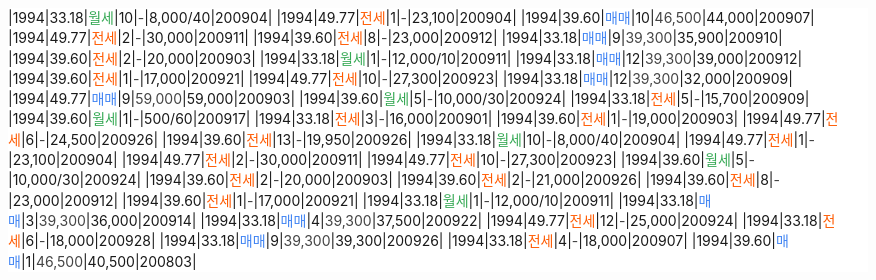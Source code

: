 |1994|33.18|<span style="color:#34a853">월세</span>|10|<span style="color:#444444">-</span>|8,000/40|200904|
|1994|49.77|<span style="color:#ff5a00">전세</span>|1|<span style="color:#444444">-</span>|23,100|200904|
|1994|39.60|<span style="color:#4285f3">매매</span>|10|<span style="color:#444444">46,500</span>|44,000|200907|
|1994|49.77|<span style="color:#ff5a00">전세</span>|2|<span style="color:#444444">-</span>|30,000|200911|
|1994|39.60|<span style="color:#ff5a00">전세</span>|8|<span style="color:#444444">-</span>|23,000|200912|
|1994|33.18|<span style="color:#4285f3">매매</span>|9|<span style="color:#444444">39,300</span>|35,900|200910|
|1994|39.60|<span style="color:#ff5a00">전세</span>|2|<span style="color:#444444">-</span>|20,000|200903|
|1994|33.18|<span style="color:#34a853">월세</span>|1|<span style="color:#444444">-</span>|12,000/10|200911|
|1994|33.18|<span style="color:#4285f3">매매</span>|12|<span style="color:#444444">39,300</span>|39,000|200912|
|1994|39.60|<span style="color:#ff5a00">전세</span>|1|<span style="color:#444444">-</span>|17,000|200921|
|1994|49.77|<span style="color:#ff5a00">전세</span>|10|<span style="color:#444444">-</span>|27,300|200923|
|1994|33.18|<span style="color:#4285f3">매매</span>|12|<span style="color:#444444">39,300</span>|32,000|200909|
|1994|49.77|<span style="color:#4285f3">매매</span>|9|<span style="color:#444444">59,000</span>|59,000|200903|
|1994|39.60|<span style="color:#34a853">월세</span>|5|<span style="color:#444444">-</span>|10,000/30|200924|
|1994|33.18|<span style="color:#ff5a00">전세</span>|5|<span style="color:#444444">-</span>|15,700|200909|
|1994|39.60|<span style="color:#34a853">월세</span>|1|<span style="color:#444444">-</span>|500/60|200917|
|1994|33.18|<span style="color:#ff5a00">전세</span>|3|<span style="color:#444444">-</span>|16,000|200901|
|1994|39.60|<span style="color:#ff5a00">전세</span>|1|<span style="color:#444444">-</span>|19,000|200903|
|1994|49.77|<span style="color:#ff5a00">전세</span>|6|<span style="color:#444444">-</span>|24,500|200926|
|1994|39.60|<span style="color:#ff5a00">전세</span>|13|<span style="color:#444444">-</span>|19,950|200926|
|1994|33.18|<span style="color:#34a853">월세</span>|10|<span style="color:#444444">-</span>|8,000/40|200904|
|1994|49.77|<span style="color:#ff5a00">전세</span>|1|<span style="color:#444444">-</span>|23,100|200904|
|1994|49.77|<span style="color:#ff5a00">전세</span>|2|<span style="color:#444444">-</span>|30,000|200911|
|1994|49.77|<span style="color:#ff5a00">전세</span>|10|<span style="color:#444444">-</span>|27,300|200923|
|1994|39.60|<span style="color:#34a853">월세</span>|5|<span style="color:#444444">-</span>|10,000/30|200924|
|1994|39.60|<span style="color:#ff5a00">전세</span>|2|<span style="color:#444444">-</span>|20,000|200903|
|1994|39.60|<span style="color:#ff5a00">전세</span>|2|<span style="color:#444444">-</span>|21,000|200926|
|1994|39.60|<span style="color:#ff5a00">전세</span>|8|<span style="color:#444444">-</span>|23,000|200912|
|1994|39.60|<span style="color:#ff5a00">전세</span>|1|<span style="color:#444444">-</span>|17,000|200921|
|1994|33.18|<span style="color:#34a853">월세</span>|1|<span style="color:#444444">-</span>|12,000/10|200911|
|1994|33.18|<span style="color:#4285f3">매매</span>|3|<span style="color:#444444">39,300</span>|36,000|200914|
|1994|33.18|<span style="color:#4285f3">매매</span>|4|<span style="color:#444444">39,300</span>|37,500|200922|
|1994|49.77|<span style="color:#ff5a00">전세</span>|12|<span style="color:#444444">-</span>|25,000|200924|
|1994|33.18|<span style="color:#ff5a00">전세</span>|6|<span style="color:#444444">-</span>|18,000|200928|
|1994|33.18|<span style="color:#4285f3">매매</span>|9|<span style="color:#444444">39,300</span>|39,300|200926|
|1994|33.18|<span style="color:#ff5a00">전세</span>|4|<span style="color:#444444">-</span>|18,000|200907|
|1994|39.60|<span style="color:#4285f3">매매</span>|1|<span style="color:#444444">46,500</span>|40,500|200803|